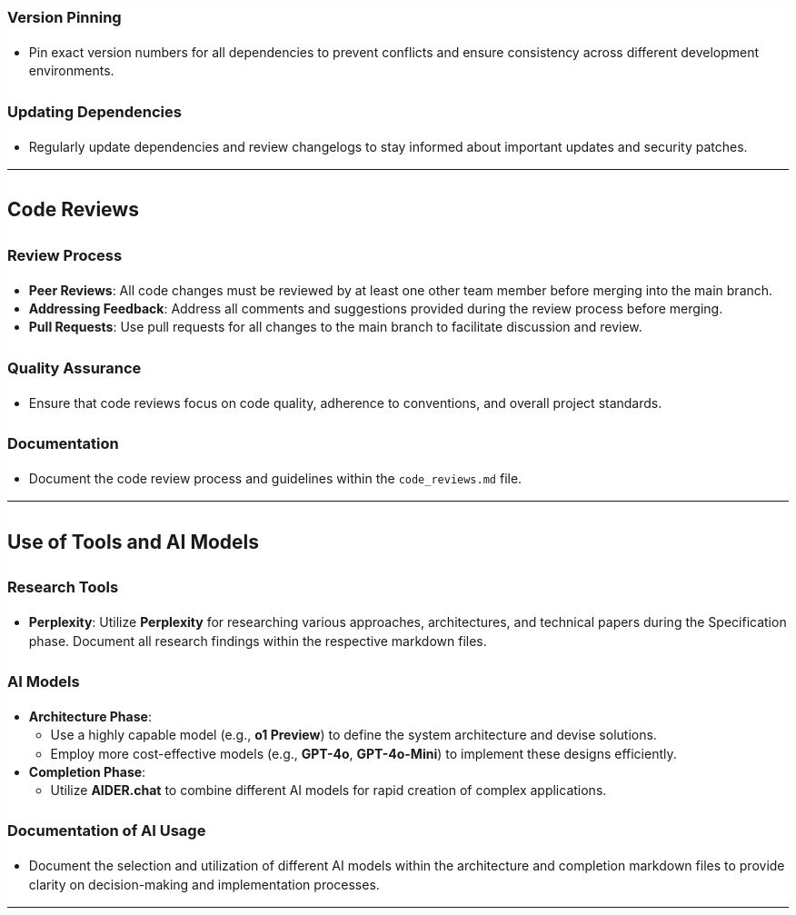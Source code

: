 ### Version Pinning
- Pin exact version numbers for all dependencies to prevent conflicts and ensure consistency across different development environments.

### Updating Dependencies
- Regularly update dependencies and review changelogs to stay informed about important updates and security patches.

---

## Code Reviews

### Review Process
- **Peer Reviews**: All code changes must be reviewed by at least one other team member before merging into the main branch.
- **Addressing Feedback**: Address all comments and suggestions provided during the review process before merging.
- **Pull Requests**: Use pull requests for all changes to the main branch to facilitate discussion and review.

### Quality Assurance
- Ensure that code reviews focus on code quality, adherence to conventions, and overall project standards.

### Documentation
- Document the code review process and guidelines within the `code_reviews.md` file.

---

## Use of Tools and AI Models

### Research Tools
- **Perplexity**: Utilize **Perplexity** for researching various approaches, architectures, and technical papers during the Specification phase. Document all research findings within the respective markdown files.

### AI Models
- **Architecture Phase**:
  - Use a highly capable model (e.g., **o1 Preview**) to define the system architecture and devise solutions.
  - Employ more cost-effective models (e.g., **GPT-4o**, **GPT-4o-Mini**) to implement these designs efficiently.
- **Completion Phase**:
  - Utilize **AIDER.chat** to combine different AI models for rapid creation of complex applications.

### Documentation of AI Usage
- Document the selection and utilization of different AI models within the architecture and completion markdown files to provide clarity on decision-making and implementation processes.

---